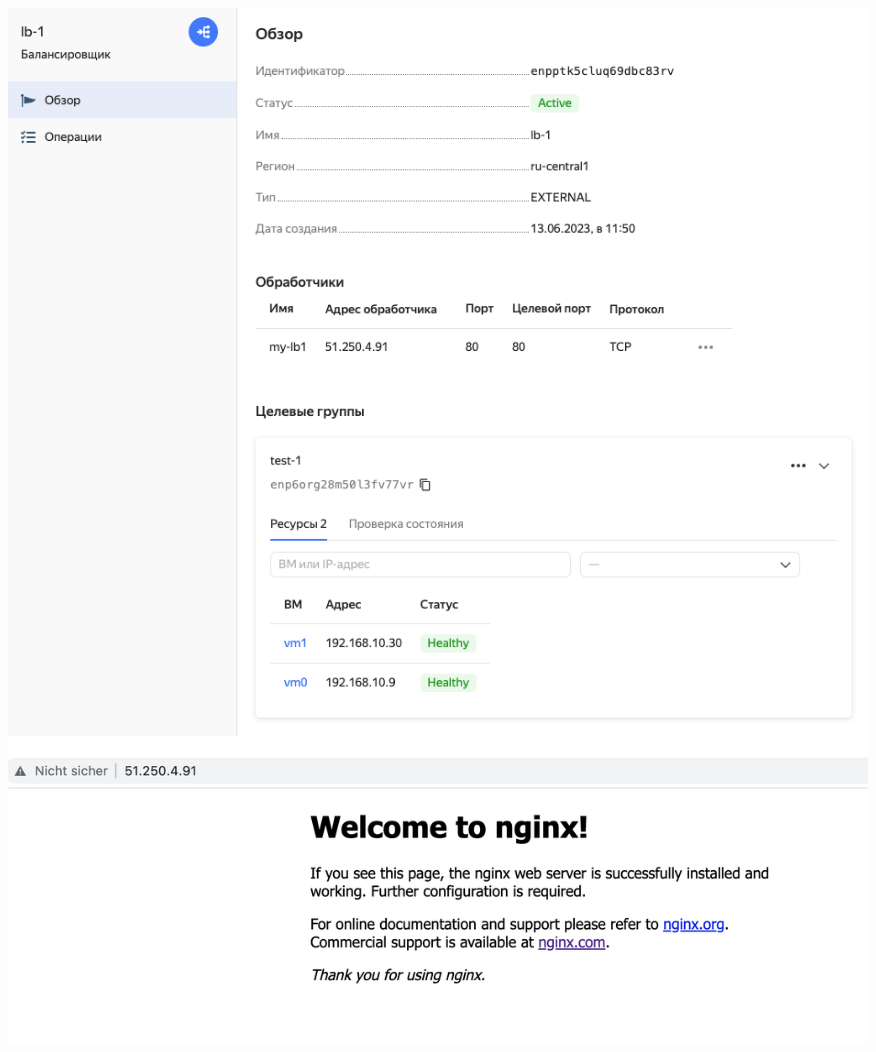 ![ссылка на скриншот 1](https://github.com/VictorSum/ft/blob/main/terr11.png)

![ссылка на скриншот 1](https://github.com/VictorSum/ft/blob/main/terr12.png)
